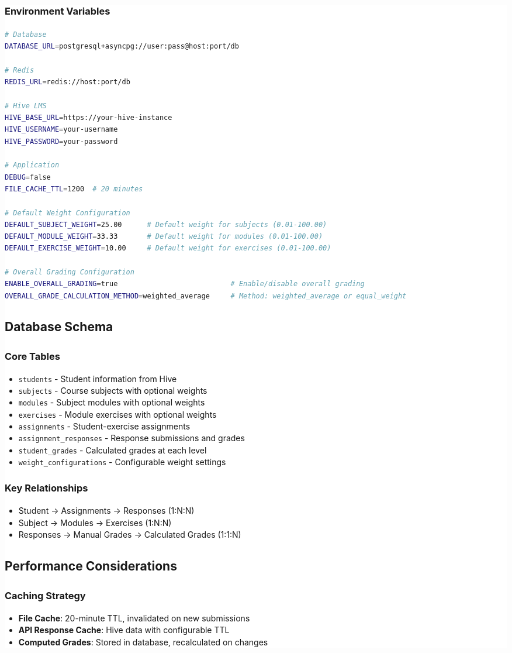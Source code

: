 ### Environment Variables
```bash
# Database
DATABASE_URL=postgresql+asyncpg://user:pass@host:port/db

# Redis
REDIS_URL=redis://host:port/db

# Hive LMS
HIVE_BASE_URL=https://your-hive-instance
HIVE_USERNAME=your-username  
HIVE_PASSWORD=your-password

# Application
DEBUG=false
FILE_CACHE_TTL=1200  # 20 minutes

# Default Weight Configuration
DEFAULT_SUBJECT_WEIGHT=25.00      # Default weight for subjects (0.01-100.00)
DEFAULT_MODULE_WEIGHT=33.33       # Default weight for modules (0.01-100.00)
DEFAULT_EXERCISE_WEIGHT=10.00     # Default weight for exercises (0.01-100.00)

# Overall Grading Configuration
ENABLE_OVERALL_GRADING=true                           # Enable/disable overall grading
OVERALL_GRADE_CALCULATION_METHOD=weighted_average     # Method: weighted_average or equal_weight
```

## Database Schema

### Core Tables
- `students` - Student information from Hive
- `subjects` - Course subjects with optional weights
- `modules` - Subject modules with optional weights  
- `exercises` - Module exercises with optional weights
- `assignments` - Student-exercise assignments
- `assignment_responses` - Response submissions and grades
- `student_grades` - Calculated grades at each level
- `weight_configurations` - Configurable weight settings

### Key Relationships
- Student → Assignments → Responses (1:N:N)
- Subject → Modules → Exercises (1:N:N) 
- Responses → Manual Grades → Calculated Grades (1:1:N)

## Performance Considerations

### Caching Strategy
- **File Cache**: 20-minute TTL, invalidated on new submissions
- **API Response Cache**: Hive data with configurable TTL
- **Computed Grades**: Stored in database, recalculated on changes
